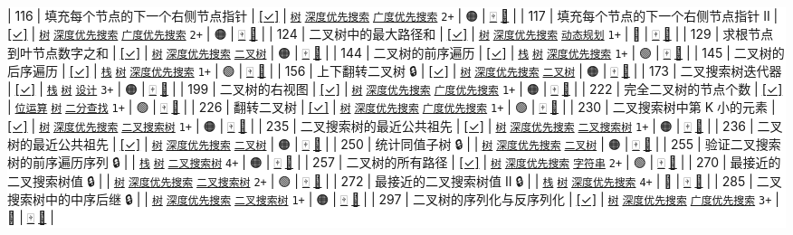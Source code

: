 | 116 | 填充每个节点的下一个右侧节点指针 | [[✓]](/problem/0116.md) |  [`树`](/tag/tree.md) [`深度优先搜索`](/tag/depth-first-search.md) [`广度优先搜索`](/tag/breadth-first-search.md) `2+` | 🟠 | [🀄️](https://leetcode.cn/problems/populating-next-right-pointers-in-each-node) [🔗](https://leetcode.com/problems/populating-next-right-pointers-in-each-node) |
| 117 | 填充每个节点的下一个右侧节点指针 II | [[✓]](/problem/0117.md) |  [`树`](/tag/tree.md) [`深度优先搜索`](/tag/depth-first-search.md) [`广度优先搜索`](/tag/breadth-first-search.md) `2+` | 🟠 | [🀄️](https://leetcode.cn/problems/populating-next-right-pointers-in-each-node-ii) [🔗](https://leetcode.com/problems/populating-next-right-pointers-in-each-node-ii) |
| 124 | 二叉树中的最大路径和 | [[✓]](/problem/0124.md) |  [`树`](/tag/tree.md) [`深度优先搜索`](/tag/depth-first-search.md) [`动态规划`](/tag/dynamic-programming.md) `1+` | 🔴 | [🀄️](https://leetcode.cn/problems/binary-tree-maximum-path-sum) [🔗](https://leetcode.com/problems/binary-tree-maximum-path-sum) |
| 129 | 求根节点到叶节点数字之和 | [[✓]](/problem/0129.md) |  [`树`](/tag/tree.md) [`深度优先搜索`](/tag/depth-first-search.md) [`二叉树`](/tag/binary-tree.md) | 🟠 | [🀄️](https://leetcode.cn/problems/sum-root-to-leaf-numbers) [🔗](https://leetcode.com/problems/sum-root-to-leaf-numbers) |
| 144 | 二叉树的前序遍历 | [[✓]](/problem/0144.md) |  [`栈`](/tag/stack.md) [`树`](/tag/tree.md) [`深度优先搜索`](/tag/depth-first-search.md) `1+` | 🟢 | [🀄️](https://leetcode.cn/problems/binary-tree-preorder-traversal) [🔗](https://leetcode.com/problems/binary-tree-preorder-traversal) |
| 145 | 二叉树的后序遍历 | [[✓]](/problem/0145.md) |  [`栈`](/tag/stack.md) [`树`](/tag/tree.md) [`深度优先搜索`](/tag/depth-first-search.md) `1+` | 🟢 | [🀄️](https://leetcode.cn/problems/binary-tree-postorder-traversal) [🔗](https://leetcode.com/problems/binary-tree-postorder-traversal) |
| 156 | 上下翻转二叉树 🔒 | [[✓]](/problem/0156.md) |  [`树`](/tag/tree.md) [`深度优先搜索`](/tag/depth-first-search.md) [`二叉树`](/tag/binary-tree.md) | 🟠 | [🀄️](https://leetcode.cn/problems/binary-tree-upside-down) [🔗](https://leetcode.com/problems/binary-tree-upside-down) |
| 173 | 二叉搜索树迭代器 | [[✓]](/problem/0173.md) |  [`栈`](/tag/stack.md) [`树`](/tag/tree.md) [`设计`](/tag/design.md) `3+` | 🟠 | [🀄️](https://leetcode.cn/problems/binary-search-tree-iterator) [🔗](https://leetcode.com/problems/binary-search-tree-iterator) |
| 199 | 二叉树的右视图 | [[✓]](/problem/0199.md) |  [`树`](/tag/tree.md) [`深度优先搜索`](/tag/depth-first-search.md) [`广度优先搜索`](/tag/breadth-first-search.md) `1+` | 🟠 | [🀄️](https://leetcode.cn/problems/binary-tree-right-side-view) [🔗](https://leetcode.com/problems/binary-tree-right-side-view) |
| 222 | 完全二叉树的节点个数 | [[✓]](/problem/0222.md) |  [`位运算`](/tag/bit-manipulation.md) [`树`](/tag/tree.md) [`二分查找`](/tag/binary-search.md) `1+` | 🟢 | [🀄️](https://leetcode.cn/problems/count-complete-tree-nodes) [🔗](https://leetcode.com/problems/count-complete-tree-nodes) |
| 226 | 翻转二叉树 | [[✓]](/problem/0226.md) |  [`树`](/tag/tree.md) [`深度优先搜索`](/tag/depth-first-search.md) [`广度优先搜索`](/tag/breadth-first-search.md) `1+` | 🟢 | [🀄️](https://leetcode.cn/problems/invert-binary-tree) [🔗](https://leetcode.com/problems/invert-binary-tree) |
| 230 | 二叉搜索树中第 K 小的元素 | [[✓]](/problem/0230.md) |  [`树`](/tag/tree.md) [`深度优先搜索`](/tag/depth-first-search.md) [`二叉搜索树`](/tag/binary-search-tree.md) `1+` | 🟠 | [🀄️](https://leetcode.cn/problems/kth-smallest-element-in-a-bst) [🔗](https://leetcode.com/problems/kth-smallest-element-in-a-bst) |
| 235 | 二叉搜索树的最近公共祖先 | [[✓]](/problem/0235.md) |  [`树`](/tag/tree.md) [`深度优先搜索`](/tag/depth-first-search.md) [`二叉搜索树`](/tag/binary-search-tree.md) `1+` | 🟠 | [🀄️](https://leetcode.cn/problems/lowest-common-ancestor-of-a-binary-search-tree) [🔗](https://leetcode.com/problems/lowest-common-ancestor-of-a-binary-search-tree) |
| 236 | 二叉树的最近公共祖先 | [[✓]](/problem/0236.md) |  [`树`](/tag/tree.md) [`深度优先搜索`](/tag/depth-first-search.md) [`二叉树`](/tag/binary-tree.md) | 🟠 | [🀄️](https://leetcode.cn/problems/lowest-common-ancestor-of-a-binary-tree) [🔗](https://leetcode.com/problems/lowest-common-ancestor-of-a-binary-tree) |
| 250 | 统计同值子树 🔒 |  |  [`树`](/tag/tree.md) [`深度优先搜索`](/tag/depth-first-search.md) [`二叉树`](/tag/binary-tree.md) | 🟠 | [🀄️](https://leetcode.cn/problems/count-univalue-subtrees) [🔗](https://leetcode.com/problems/count-univalue-subtrees) |
| 255 | 验证二叉搜索树的前序遍历序列 🔒 |  |  [`栈`](/tag/stack.md) [`树`](/tag/tree.md) [`二叉搜索树`](/tag/binary-search-tree.md) `4+` | 🟠 | [🀄️](https://leetcode.cn/problems/verify-preorder-sequence-in-binary-search-tree) [🔗](https://leetcode.com/problems/verify-preorder-sequence-in-binary-search-tree) |
| 257 | 二叉树的所有路径 | [[✓]](/problem/0257.md) |  [`树`](/tag/tree.md) [`深度优先搜索`](/tag/depth-first-search.md) [`字符串`](/tag/string.md) `2+` | 🟢 | [🀄️](https://leetcode.cn/problems/binary-tree-paths) [🔗](https://leetcode.com/problems/binary-tree-paths) |
| 270 | 最接近的二叉搜索树值 🔒 |  |  [`树`](/tag/tree.md) [`深度优先搜索`](/tag/depth-first-search.md) [`二叉搜索树`](/tag/binary-search-tree.md) `2+` | 🟢 | [🀄️](https://leetcode.cn/problems/closest-binary-search-tree-value) [🔗](https://leetcode.com/problems/closest-binary-search-tree-value) |
| 272 | 最接近的二叉搜索树值 II 🔒 |  |  [`栈`](/tag/stack.md) [`树`](/tag/tree.md) [`深度优先搜索`](/tag/depth-first-search.md) `4+` | 🔴 | [🀄️](https://leetcode.cn/problems/closest-binary-search-tree-value-ii) [🔗](https://leetcode.com/problems/closest-binary-search-tree-value-ii) |
| 285 | 二叉搜索树中的中序后继 🔒 |  |  [`树`](/tag/tree.md) [`深度优先搜索`](/tag/depth-first-search.md) [`二叉搜索树`](/tag/binary-search-tree.md) `1+` | 🟠 | [🀄️](https://leetcode.cn/problems/inorder-successor-in-bst) [🔗](https://leetcode.com/problems/inorder-successor-in-bst) |
| 297 | 二叉树的序列化与反序列化 | [[✓]](/problem/0297.md) |  [`树`](/tag/tree.md) [`深度优先搜索`](/tag/depth-first-search.md) [`广度优先搜索`](/tag/breadth-first-search.md) `3+` | 🔴 | [🀄️](https://leetcode.cn/problems/serialize-and-deserialize-binary-tree) [🔗](https://leetcode.com/problems/serialize-and-deserialize-binary-tree) |